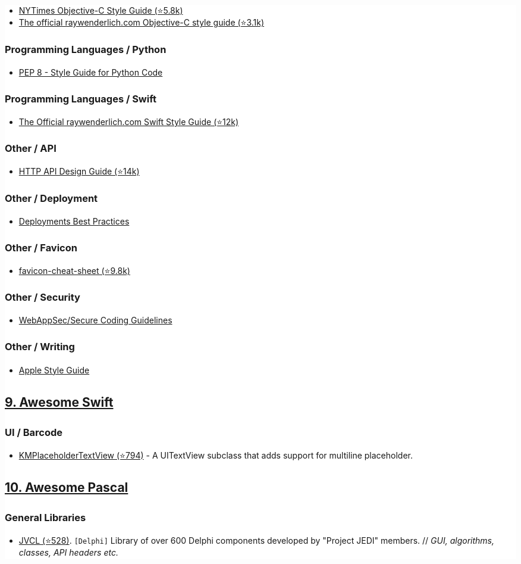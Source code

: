 *   [NYTimes Objective-C Style Guide (⭐5.8k)](https://github.com/NYTimes/objective-c-style-guide#readme)
*   [The official raywenderlich.com Objective-C style guide (⭐3.1k)](https://github.com/raywenderlich/objective-c-style-guide#readme)

### Programming Languages / Python

*   [PEP 8 - Style Guide for Python Code](https://www.python.org/dev/peps/pep-0008/)

### Programming Languages / Swift

*   [The Official raywenderlich.com Swift Style Guide (⭐12k)](https://github.com/raywenderlich/swift-style-guide#readme)

### Other / API

*   [HTTP API Design Guide (⭐14k)](https://github.com/interagent/http-api-design#readme)

### Other / Deployment

*   [Deployments Best Practices](http://guides.beanstalkapp.com/deployments/best-practices.html)

### Other / Favicon

*   [favicon-cheat-sheet (⭐9.8k)](https://github.com/audreyr/favicon-cheat-sheet#readme)

### Other / Security

*   [WebAppSec/Secure Coding Guidelines](https://wiki.mozilla.org/WebAppSec/Secure_Coding_Guidelines)

### Other / Writing

*   [Apple Style Guide](https://help.apple.com/asg/mac/2013/)

## [9. Awesome Swift](/content/matteocrippa/awesome-swift/week/README.md)

### UI / Barcode

*   [KMPlaceholderTextView (⭐794)](https://github.com/MoZhouqi/KMPlaceholderTextView) - A UITextView subclass that adds support for multiline placeholder.

## [10. Awesome Pascal](/content/Fr0sT-Brutal/awesome-pascal/week/README.md)

### General Libraries

*   [JVCL (⭐528)](https://github.com/project-jedi/jvcl). `[Delphi]` Library of over 600 Delphi components developed by "Project JEDI" members.
    // *GUI, algorithms, classes, API headers etc.*
